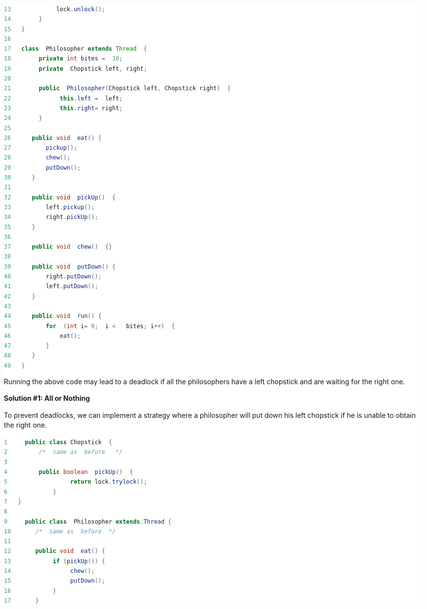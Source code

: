 ```java
13             lock.unlock();
14        }
15   }
16
17 	 class  Philosopher extends Thread  {
18        private int bites =  10;
19        private  Chopstick left, right;
20
21        public  Philosopher(Chopstick left, Chopstick right)  {
22              this.left =  left;
23              this.right= right;
24        }
25
26		public void  eat() {
27			pickup();
28			chew();
29			putDown();
30		}
31		
32		public void  pickUp()  { 
33			left.pickup(); 
34			right.pickUp();
35		}
36		
37		public void  chew()  {}
38		
39		public void  putDown() { 
40			right.putDown(); 
41			left.putDown();
42		}
43		
44		public void  run() {
45			for  (int i= 0;  i <   bites; i++)  {
46				eat();
47			}
48		} 
49   }
```


Running the above code may lead to a deadlock if all the philosophers have a left chopstick and are waiting for the right one.

**Solution #1: All or Nothing**

To prevent deadlocks, we can implement a strategy where a philosopher will put down his left chopstick if he is unable to obtain the right one.
```java
1     public class Chopstick  {
2         /*  same as  before   */
3
4         public boolean  pickUp()  {
5                  return lock.trylock();
6             }
7   }
8
9     public class  Philosopher extends.Thread {
10       /*  same as  before  */
11
12       public void  eat() {
13            if (pickUp()) {
14                 chew();
15                 putDown();
16            }
17       }
```